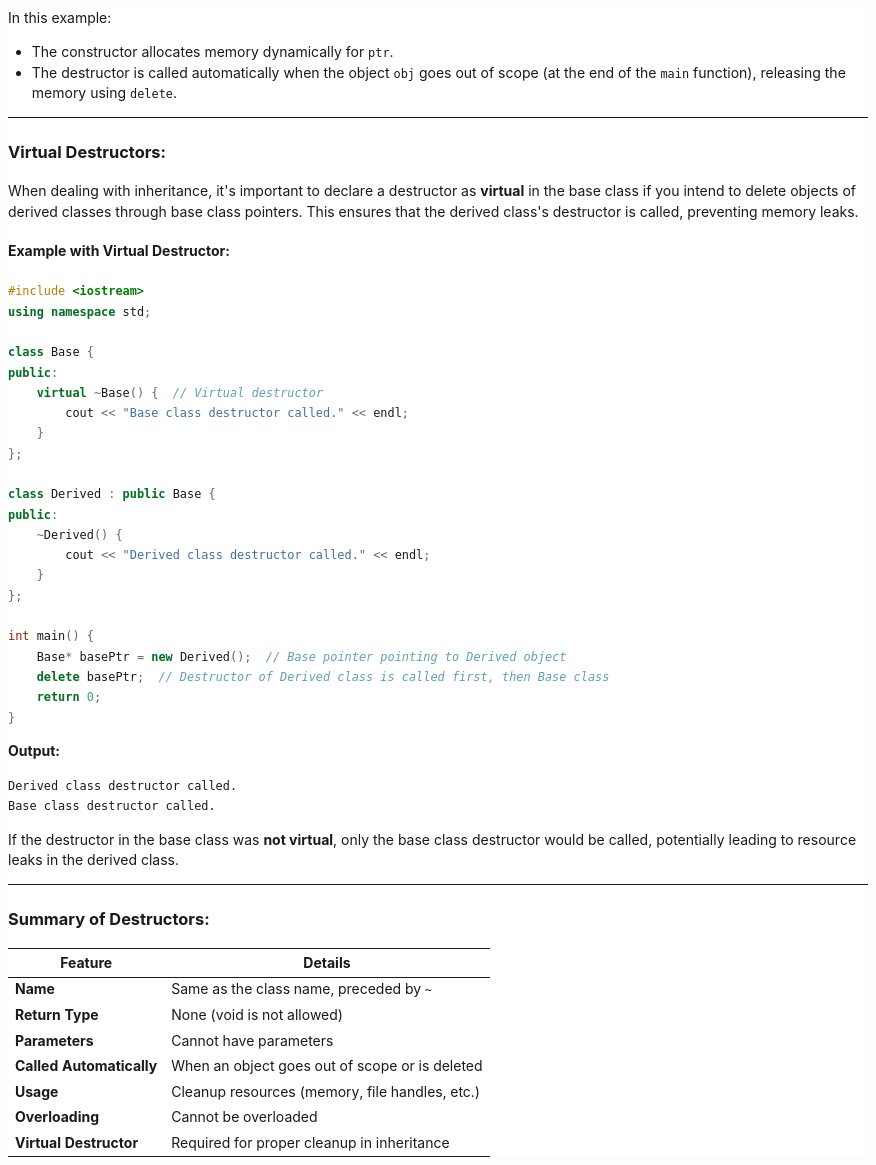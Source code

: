 In this example:
- The constructor allocates memory dynamically for `ptr`.
- The destructor is called automatically when the object `obj` goes out of scope (at the end of the `main` function), releasing the memory using `delete`.

---

### **Virtual Destructors:**
When dealing with inheritance, it's important to declare a destructor as **virtual** in the base class if you intend to delete objects of derived classes through base class pointers. This ensures that the derived class's destructor is called, preventing memory leaks.

#### **Example with Virtual Destructor:**

```cpp
#include <iostream>
using namespace std;

class Base {
public:
    virtual ~Base() {  // Virtual destructor
        cout << "Base class destructor called." << endl;
    }
};

class Derived : public Base {
public:
    ~Derived() {
        cout << "Derived class destructor called." << endl;
    }
};

int main() {
    Base* basePtr = new Derived();  // Base pointer pointing to Derived object
    delete basePtr;  // Destructor of Derived class is called first, then Base class
    return 0;
}
```

**Output:**
```
Derived class destructor called.
Base class destructor called.
```

If the destructor in the base class was **not virtual**, only the base class destructor would be called, potentially leading to resource leaks in the derived class.

---

### **Summary of Destructors:**

| **Feature**                | **Details**                                     |
|----------------------------|-------------------------------------------------|
| **Name**                   | Same as the class name, preceded by `~`         |
| **Return Type**            | None (void is not allowed)                     |
| **Parameters**             | Cannot have parameters                         |
| **Called Automatically**   | When an object goes out of scope or is deleted |
| **Usage**                  | Cleanup resources (memory, file handles, etc.) |
| **Overloading**            | Cannot be overloaded                           |
| **Virtual Destructor**     | Required for proper cleanup in inheritance     |
